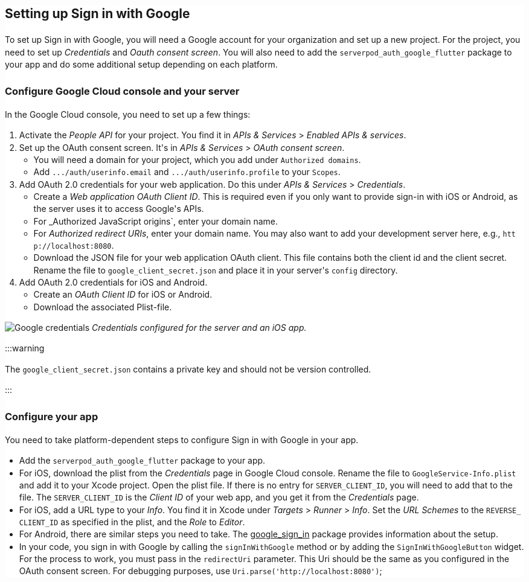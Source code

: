 ## Setting up Sign in with Google
To set up Sign in with Google, you will need a Google account for your organization and set up a new project. For the project, you need to set up _Credentials_ and _Oauth consent screen_. You will also need to add the `serverpod_auth_google_flutter` package to your app and do some additional setup depending on each platform.

### Configure Google Cloud console and your server
In the Google Cloud console, you need to set up a few things:

1. Activate the _People API_ for your project. You find it in _APIs & Services_ > _Enabled APIs & services_.
2. Set up the OAuth consent screen. It's in _APIs & Services_ > _OAuth consent screen_.
   - You will need a domain for your project, which you add under `Authorized domains`.
   - Add `.../auth/userinfo.email` and `.../auth/userinfo.profile` to your `Scopes`.
3. Add OAuth 2.0 credentials for your web application. Do this under _APIs & Services_ > _Credentials_.
   - Create a _Web application OAuth Client ID_. This is required even if you only want to provide sign-in with iOS or Android, as the server uses it to access Google's APIs.
   - For _Authorized JavaScript origins`, enter your domain name.
   - For _Authorized redirect URIs_, enter your domain name. You may also want to add your development server here, e.g., `http://localhost:8080`.
   - Download the JSON file for your web application OAuth client. This file contains both the client id and the client secret. Rename the file to `google_client_secret.json` and place it in your server's `config` directory.
4. Add OAuth 2.0 credentials for iOS and Android.
   - Create an _OAuth Client ID_ for iOS or Android.
   - Download the associated Plist-file.

![Google credentials](/img/6-google-credentials.jpg)
_Credentials configured for the server and an iOS app._

:::warning

The `google_client_secret.json` contains a private key and should not be version controlled.

:::

### Configure your app
You need to take platform-dependent steps to configure Sign in with Google in your app.

- Add the `serverpod_auth_google_flutter` package to your app.
- For iOS, download the plist from the _Credentials_ page in Google Cloud console. Rename the file to `GoogleService-Info.plist` and add it to your Xcode project. Open the plist file. If there is no entry for `SERVER_CLIENT_ID`, you will need to add that to the file. The `SERVER_CLIENT_ID` is the _Client ID_ of your web app, and you get it from the _Credentials_ page.
- For iOS, add a URL type to your _Info_. You find it in Xcode under _Targets_ > _Runner_ > _Info_. Set the _URL Schemes_ to the `REVERSE_CLIENT_ID` as specified in the plist, and the _Role_ to _Editor_.
- For Android, there are similar steps you need to take. The [google_sign_in](https://pub.dev/packages/google_sign_in) package provides information about the setup.
- In your code, you sign in with Google by calling the `signInWithGoogle` method or by adding the `SignInWithGoogleButton` widget. For the process to work, you must pass in the `redirectUri` parameter. This Uri should be the same as you configured in the OAuth consent screen. For debugging purposes, use `Uri.parse('http://localhost:8080')`;
